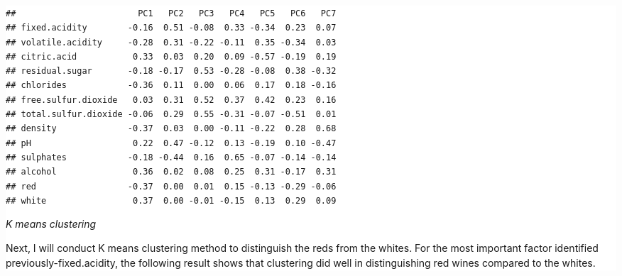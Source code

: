     ##                        PC1   PC2   PC3   PC4   PC5   PC6   PC7
    ## fixed.acidity        -0.16  0.51 -0.08  0.33 -0.34  0.23  0.07
    ## volatile.acidity     -0.28  0.31 -0.22 -0.11  0.35 -0.34  0.03
    ## citric.acid           0.33  0.03  0.20  0.09 -0.57 -0.19  0.19
    ## residual.sugar       -0.18 -0.17  0.53 -0.28 -0.08  0.38 -0.32
    ## chlorides            -0.36  0.11  0.00  0.06  0.17  0.18 -0.16
    ## free.sulfur.dioxide   0.03  0.31  0.52  0.37  0.42  0.23  0.16
    ## total.sulfur.dioxide -0.06  0.29  0.55 -0.31 -0.07 -0.51  0.01
    ## density              -0.37  0.03  0.00 -0.11 -0.22  0.28  0.68
    ## pH                    0.22  0.47 -0.12  0.13 -0.19  0.10 -0.47
    ## sulphates            -0.18 -0.44  0.16  0.65 -0.07 -0.14 -0.14
    ## alcohol               0.36  0.02  0.08  0.25  0.31 -0.17  0.31
    ## red                  -0.37  0.00  0.01  0.15 -0.13 -0.29 -0.06
    ## white                 0.37  0.00 -0.01 -0.15  0.13  0.29  0.09

*K means clustering*

Next, I will conduct K means clustering method to distinguish the reds
from the whites. For the most important factor identified
previously-fixed.acidity, the following result shows that clustering did
well in distinguishing red wines compared to the whites.
